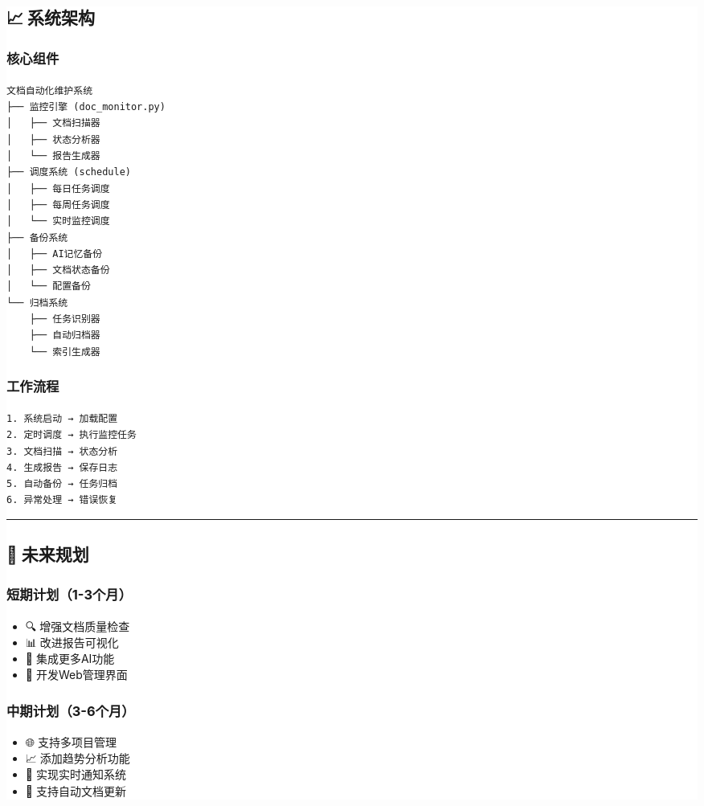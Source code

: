 
## 📈 系统架构

### 核心组件
```
文档自动化维护系统
├── 监控引擎 (doc_monitor.py)
│   ├── 文档扫描器
│   ├── 状态分析器
│   └── 报告生成器
├── 调度系统 (schedule)
│   ├── 每日任务调度
│   ├── 每周任务调度
│   └── 实时监控调度
├── 备份系统
│   ├── AI记忆备份
│   ├── 文档状态备份
│   └── 配置备份
└── 归档系统
    ├── 任务识别器
    ├── 自动归档器
    └── 索引生成器
```

### 工作流程
```
1. 系统启动 → 加载配置
2. 定时调度 → 执行监控任务
3. 文档扫描 → 状态分析
4. 生成报告 → 保存日志
5. 自动备份 → 任务归档
6. 异常处理 → 错误恢复
```

---

## 🔮 未来规划

### 短期计划（1-3个月）
- 🔍 增强文档质量检查
- 📊 改进报告可视化
- 🤖 集成更多AI功能
- 📱 开发Web管理界面

### 中期计划（3-6个月）
- 🌐 支持多项目管理
- 📈 添加趋势分析功能
- 🔔 实现实时通知系统
- 🔄 支持自动文档更新
